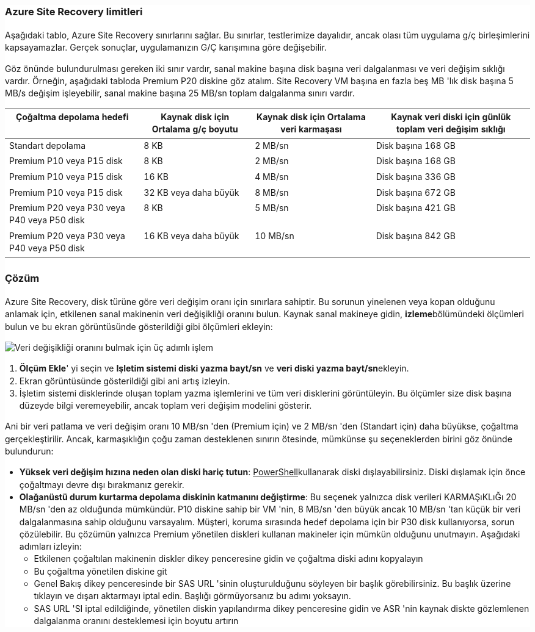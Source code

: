 
### <a name="azure-site-recovery-limits"></a>Azure Site Recovery limitleri
Aşağıdaki tablo, Azure Site Recovery sınırlarını sağlar. Bu sınırlar, testlerimize dayalıdır, ancak olası tüm uygulama g/ç birleşimlerini kapsayamazlar. Gerçek sonuçlar, uygulamanızın G/Ç karışımına göre değişebilir. 

Göz önünde bulundurulması gereken iki sınır vardır, sanal makine başına disk başına veri dalgalanması ve veri değişim sıklığı vardır. Örneğin, aşağıdaki tabloda Premium P20 diskine göz atalım. Site Recovery VM başına en fazla beş MB 'lık disk başına 5 MB/s değişim işleyebilir, sanal makine başına 25 MB/sn toplam dalgalanma sınırı vardır.

**Çoğaltma depolama hedefi** | **Kaynak disk için Ortalama g/ç boyutu** |**Kaynak disk için Ortalama veri karmaşası** | **Kaynak veri diski için günlük toplam veri değişim sıklığı**
---|---|---|---
Standart depolama | 8 KB | 2 MB/sn | Disk başına 168 GB
Premium P10 veya P15 disk | 8 KB  | 2 MB/sn | Disk başına 168 GB
Premium P10 veya P15 disk | 16 KB | 4 MB/sn |  Disk başına 336 GB
Premium P10 veya P15 disk | 32 KB veya daha büyük | 8 MB/sn | Disk başına 672 GB
Premium P20 veya P30 veya P40 veya P50 disk | 8 KB    | 5 MB/sn | Disk başına 421 GB
Premium P20 veya P30 veya P40 veya P50 disk | 16 KB veya daha büyük |10 MB/sn | Disk başına 842 GB

### <a name="solution"></a>Çözüm
Azure Site Recovery, disk türüne göre veri değişim oranı için sınırlara sahiptir. Bu sorunun yinelenen veya kopan olduğunu anlamak için, etkilenen sanal makinenin veri değişikliği oranını bulun. Kaynak sanal makineye gidin, **izleme**bölümündeki ölçümleri bulun ve bu ekran görüntüsünde gösterildiği gibi ölçümleri ekleyin:

![Veri değişikliği oranını bulmak için üç adımlı işlem](./media/site-recovery-azure-to-azure-troubleshoot/churn.png)

1. **Ölçüm Ekle**' yi seçin ve **Işletim sistemi diski yazma bayt/sn** ve **veri diski yazma bayt/sn**ekleyin.
2. Ekran görüntüsünde gösterildiği gibi ani artış izleyin.
3. İşletim sistemi disklerinde oluşan toplam yazma işlemlerini ve tüm veri disklerini görüntüleyin. Bu ölçümler size disk başına düzeyde bilgi veremeyebilir, ancak toplam veri değişim modelini gösterir.

Ani bir veri patlama ve veri değişim oranı 10 MB/sn 'den (Premium için) ve 2 MB/sn 'den (Standart için) daha büyükse, çoğaltma gerçekleştirilir. Ancak, karmaşıklığın çoğu zaman desteklenen sınırın ötesinde, mümkünse şu seçeneklerden birini göz önünde bulundurun:

* **Yüksek veri değişim hızına neden olan diski hariç tutun**: [PowerShell](./azure-to-azure-exclude-disks.md)kullanarak diski dışlayabilirsiniz. Diski dışlamak için önce çoğaltmayı devre dışı bırakmanız gerekir. 
* **Olağanüstü durum kurtarma depolama diskinin katmanını değiştirme**: Bu seçenek yalnızca disk verileri KARMAŞıKLıĞı 20 MB/sn 'den az olduğunda mümkündür. P10 diskine sahip bir VM 'nin, 8 MB/sn 'den büyük ancak 10 MB/sn 'tan küçük bir veri dalgalanmasına sahip olduğunu varsayalım. Müşteri, koruma sırasında hedef depolama için bir P30 disk kullanıyorsa, sorun çözülebilir. Bu çözümün yalnızca Premium yönetilen diskleri kullanan makineler için mümkün olduğunu unutmayın. Aşağıdaki adımları izleyin:
    - Etkilenen çoğaltılan makinenin diskler dikey penceresine gidin ve çoğaltma diski adını kopyalayın
    - Bu çoğaltma yönetilen diskine git
    - Genel Bakış dikey penceresinde bir SAS URL 'sinin oluşturulduğunu söyleyen bir başlık görebilirsiniz. Bu başlık üzerine tıklayın ve dışarı aktarmayı iptal edin. Başlığı görmüyorsanız bu adımı yoksayın.
    - SAS URL 'SI iptal edildiğinde, yönetilen diskin yapılandırma dikey penceresine gidin ve ASR 'nin kaynak diskte gözlemlenen dalgalanma oranını desteklemesi için boyutu artırın
